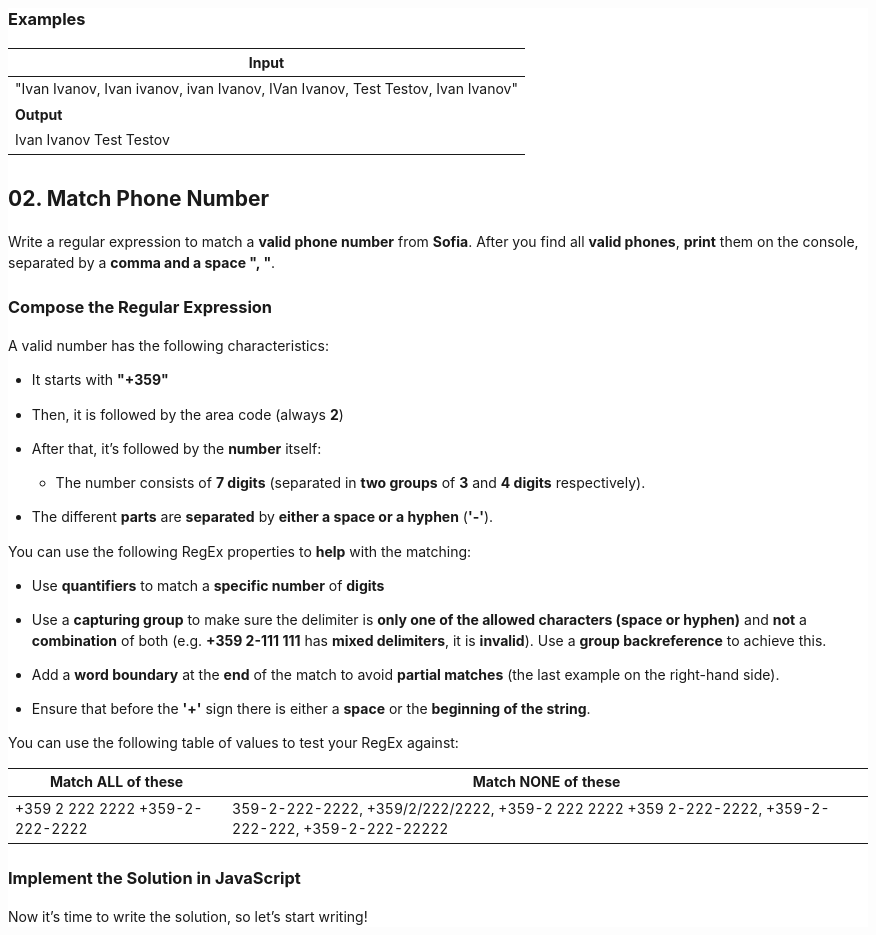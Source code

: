 ### Examples

| **Input**                                                                      |
|--------------------------------------------------------------------------------|
| "Ivan Ivanov, Ivan ivanov, ivan Ivanov, IVan Ivanov, Test Testov, Ivan Ivanov" |
| **Output**                                                                     |
| Ivan Ivanov Test Testov                                                        |

02\. Match Phone Number
------------------

Write a regular expression to match a **valid phone number** from **Sofia**.
After you find all **valid phones**, **print** them on the console, separated by
a **comma and a space ", "**.

### Compose the Regular Expression

A valid number has the following characteristics:

-   It starts with **"+359"**

-   Then, it is followed by the area code (always **2**)

-   After that, it’s followed by the **number** itself:

    -   The number consists of **7 digits** (separated in **two groups** of
        **3** and **4 digits** respectively).

-   The different **parts** are **separated** by **either a space or a hyphen**
    (**'-'**).

You can use the following RegEx properties to **help** with the matching:

-   Use **quantifiers** to match a **specific number** of **digits**

-   Use a **capturing group** to make sure the delimiter is **only one of the
    allowed characters (space or hyphen)** and **not** a **combination** of both
    (e.g. **+359 2-111 111** has **mixed delimiters**, it is **invalid**). Use a
    **group backreference** to achieve this.

-   Add a **word boundary** at the **end** of the match to avoid **partial
    matches** (the last example on the right-hand side).

-   Ensure that before the **'+'** sign there is either a **space** or the
    **beginning of the string**.

You can use the following table of values to test your RegEx against:

| **Match ALL of these**           | **Match NONE of these**                                                                            |
|----------------------------------|----------------------------------------------------------------------------------------------------|
| \+359 2 222 2222 +359-2-222-2222 | 359-2-222-2222, +359/2/222/2222, +359-2 222 2222 +359 2-222-2222, +359-2-222-222, +359-2-222-22222 |

### Implement the Solution in JavaScript

Now it’s time to write the solution, so let’s start writing!
